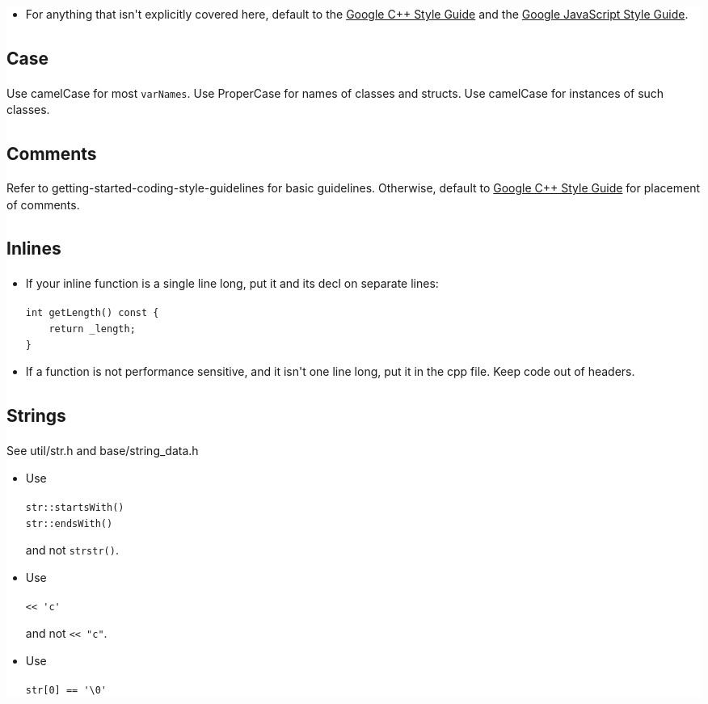 -   For anything that isn't explicitly covered here, default to the [Google C++ Style Guide](https://google.github.io/styleguide/cppguide.html) and the [Google JavaScript Style Guide](https://google.github.io/styleguide/javascriptguide.xml).

Case
----

Use camelCase for most `varNames`. Use ProperCase for names of classes and structs. Use camelCase for instances of such classes.

Comments
--------

Refer to getting-started-coding-style-guidelines for basic guidelines. Otherwise, default to [Google C++ Style Guide](https://google.github.io/styleguide/cppguide.html#Comments) for placement of comments.

Inlines
-------

-   If your inline function is a single line long, put it and its decl on separate lines:

    ``` sourceCode
    int getLength() const {
        return _length;
    }
    ```

-   If a function is not performance sensitive, and it isn't one line long, put it in the cpp file. Keep code out of headers.

Strings
-------

See util/str.h and base/string_data.h

-   Use

    ``` sourceCode
    str::startsWith()
    str::endsWith()
    ```

    and not `strstr()`.

-   Use

    ``` sourceCode
    << 'c'
    ```

    and not `<< "c"`.

-   Use

    ``` sourceCode
    str[0] == '\0'
    ```
